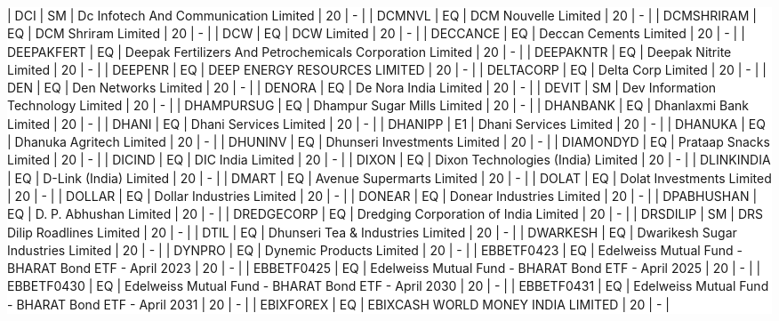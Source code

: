 | DCI | SM | Dc Infotech And Communication Limited | 20 | - |
| DCMNVL | EQ | DCM Nouvelle Limited | 20 | - |
| DCMSHRIRAM | EQ | DCM Shriram Limited | 20 | - |
| DCW | EQ | DCW Limited | 20 | - |
| DECCANCE | EQ | Deccan Cements Limited | 20 | - |
| DEEPAKFERT | EQ | Deepak Fertilizers And Petrochemicals Corporation Limited | 20 | - |
| DEEPAKNTR | EQ | Deepak Nitrite Limited | 20 | - |
| DEEPENR | EQ | DEEP ENERGY RESOURCES LIMITED | 20 | - |
| DELTACORP | EQ | Delta Corp Limited | 20 | - |
| DEN | EQ | Den Networks Limited | 20 | - |
| DENORA | EQ | De Nora India Limited | 20 | - |
| DEVIT | SM | Dev Information Technology Limited | 20 | - |
| DHAMPURSUG | EQ | Dhampur Sugar Mills Limited | 20 | - |
| DHANBANK | EQ | Dhanlaxmi Bank Limited | 20 | - |
| DHANI | EQ | Dhani Services Limited | 20 | - |
| DHANIPP | E1 | Dhani Services Limited | 20 | - |
| DHANUKA | EQ | Dhanuka Agritech Limited | 20 | - |
| DHUNINV | EQ | Dhunseri Investments Limited | 20 | - |
| DIAMONDYD | EQ | Prataap Snacks Limited | 20 | - |
| DICIND | EQ | DIC India Limited | 20 | - |
| DIXON | EQ | Dixon Technologies (India) Limited | 20 | - |
| DLINKINDIA | EQ | D-Link (India) Limited | 20 | - |
| DMART | EQ | Avenue Supermarts Limited | 20 | - |
| DOLAT | EQ | Dolat Investments Limited | 20 | - |
| DOLLAR | EQ | Dollar Industries Limited | 20 | - |
| DONEAR | EQ | Donear Industries Limited | 20 | - |
| DPABHUSHAN | EQ | D. P. Abhushan Limited | 20 | - |
| DREDGECORP | EQ | Dredging Corporation of India Limited | 20 | - |
| DRSDILIP | SM | DRS Dilip Roadlines Limited | 20 | - |
| DTIL | EQ | Dhunseri Tea & Industries Limited | 20 | - |
| DWARKESH | EQ | Dwarikesh Sugar Industries Limited | 20 | - |
| DYNPRO | EQ | Dynemic Products Limited | 20 | - |
| EBBETF0423 | EQ | Edelweiss Mutual Fund - BHARAT Bond  ETF - April 2023 | 20 | - |
| EBBETF0425 | EQ | Edelweiss Mutual Fund - BHARAT Bond ETF - April 2025 | 20 | - |
| EBBETF0430 | EQ | Edelweiss Mutual Fund - BHARAT Bond  ETF - April 2030 | 20 | - |
| EBBETF0431 | EQ | Edelweiss Mutual Fund - BHARAT Bond ETF - April 2031 | 20 | - |
| EBIXFOREX | EQ | EBIXCASH WORLD MONEY INDIA LIMITED | 20 | - |